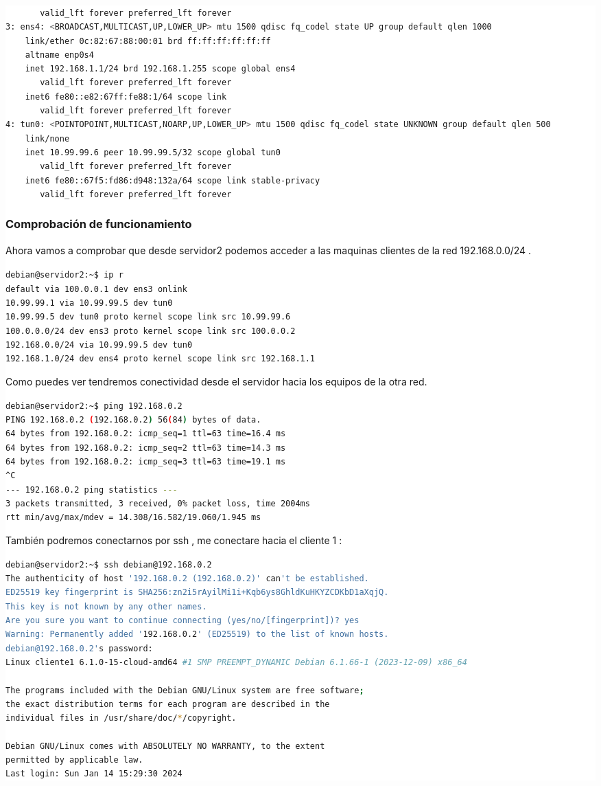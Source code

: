 ```bash
       valid_lft forever preferred_lft forever
3: ens4: <BROADCAST,MULTICAST,UP,LOWER_UP> mtu 1500 qdisc fq_codel state UP group default qlen 1000
    link/ether 0c:82:67:88:00:01 brd ff:ff:ff:ff:ff:ff
    altname enp0s4
    inet 192.168.1.1/24 brd 192.168.1.255 scope global ens4
       valid_lft forever preferred_lft forever
    inet6 fe80::e82:67ff:fe88:1/64 scope link 
       valid_lft forever preferred_lft forever
4: tun0: <POINTOPOINT,MULTICAST,NOARP,UP,LOWER_UP> mtu 1500 qdisc fq_codel state UNKNOWN group default qlen 500
    link/none 
    inet 10.99.99.6 peer 10.99.99.5/32 scope global tun0
       valid_lft forever preferred_lft forever
    inet6 fe80::67f5:fd86:d948:132a/64 scope link stable-privacy 
       valid_lft forever preferred_lft forever
```

### Comprobación de funcionamiento 

Ahora vamos a comprobar que desde servidor2 podemos acceder a las maquinas clientes de la red 192.168.0.0/24 .

```bash
debian@servidor2:~$ ip r
default via 100.0.0.1 dev ens3 onlink 
10.99.99.1 via 10.99.99.5 dev tun0 
10.99.99.5 dev tun0 proto kernel scope link src 10.99.99.6 
100.0.0.0/24 dev ens3 proto kernel scope link src 100.0.0.2 
192.168.0.0/24 via 10.99.99.5 dev tun0 
192.168.1.0/24 dev ens4 proto kernel scope link src 192.168.1.1 
```

Como puedes ver tendremos conectividad desde el servidor hacia los equipos de la otra red.

```bash
debian@servidor2:~$ ping 192.168.0.2
PING 192.168.0.2 (192.168.0.2) 56(84) bytes of data.
64 bytes from 192.168.0.2: icmp_seq=1 ttl=63 time=16.4 ms
64 bytes from 192.168.0.2: icmp_seq=2 ttl=63 time=14.3 ms
64 bytes from 192.168.0.2: icmp_seq=3 ttl=63 time=19.1 ms
^C
--- 192.168.0.2 ping statistics ---
3 packets transmitted, 3 received, 0% packet loss, time 2004ms
rtt min/avg/max/mdev = 14.308/16.582/19.060/1.945 ms
```

También podremos conectarnos por ssh , me conectare hacia el cliente 1 : 

```bash
debian@servidor2:~$ ssh debian@192.168.0.2
The authenticity of host '192.168.0.2 (192.168.0.2)' can't be established.
ED25519 key fingerprint is SHA256:zn2i5rAyilMi1i+Kqb6ys8GhldKuHKYZCDKbD1aXqjQ.
This key is not known by any other names.
Are you sure you want to continue connecting (yes/no/[fingerprint])? yes
Warning: Permanently added '192.168.0.2' (ED25519) to the list of known hosts.
debian@192.168.0.2's password: 
Linux cliente1 6.1.0-15-cloud-amd64 #1 SMP PREEMPT_DYNAMIC Debian 6.1.66-1 (2023-12-09) x86_64

The programs included with the Debian GNU/Linux system are free software;
the exact distribution terms for each program are described in the
individual files in /usr/share/doc/*/copyright.

Debian GNU/Linux comes with ABSOLUTELY NO WARRANTY, to the extent
permitted by applicable law.
Last login: Sun Jan 14 15:29:30 2024

```